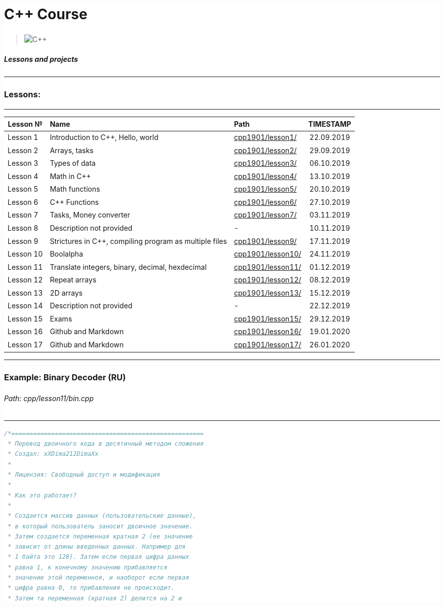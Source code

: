 # C++ Course
> ![C++](https://jarvis.studio/projects/cpp1901/res/git_cpp_logo_min.png)

##### Lessons and projects
----
### Lessons:
----
| Lesson №      | Name                                                   | Path          | TIMESTAMP  |
|---------------|:-------------------------------------------------------|:--------------|:----------:|
| Lesson 1      | Introduction to C++, Hello, world                      | [cpp1901/lesson1/](https://github.com/xXDima212DimaXx/cpp1901/tree/master/lesson1)  | 22.09.2019 |
| Lesson 2      | Arrays, tasks                                          | [cpp1901/lesson2/](https://github.com/xXDima212DimaXx/cpp1901/tree/master/lesson2)  | 29.09.2019 |
| Lesson 3      | Types of data                                          | [cpp1901/lesson3/](https://github.com/xXDima212DimaXx/cpp1901/tree/master/lesson3)  | 06.10.2019 |
| Lesson 4      | Math in C++                                            | [cpp1901/lesson4/](https://github.com/xXDima212DimaXx/cpp1901/tree/master/lesson4)  | 13.10.2019 |
| Lesson 5      | Math functions                                         | [cpp1901/lesson5/](https://github.com/xXDima212DimaXx/cpp1901/tree/master/lesson5)  | 20.10.2019 |
| Lesson 6      | C++ Functions                                          | [cpp1901/lesson6/](https://github.com/xXDima212DimaXx/cpp1901/tree/master/lesson6)  | 27.10.2019 |
| Lesson 7      | Tasks, Money converter                                 | [cpp1901/lesson7/](https://github.com/xXDima212DimaXx/cpp1901/tree/master/lesson7)  | 03.11.2019 |
| Lesson 8      | Description not provided                               | -             | 10.11.2019 |
| Lesson 9      | Strictures in C++, compiling program as multiple files | [cpp1901/lesson9/](https://github.com/xXDima212DimaXx/cpp1901/tree/master/lesson9)  | 17.11.2019 |
| Lesson 10     | Boolalpha                                              | [cpp1901/lesson10/](https://github.com/xXDima212DimaXx/cpp1901/tree/master/lesson10) | 24.11.2019 |
| Lesson 11     | Translate integers, binary, decimal, hexdecimal        | [cpp1901/lesson11/](https://github.com/xXDima212DimaXx/cpp1901/tree/master/lesson12) | 01.12.2019 |
| Lesson 12     | Repeat arrays                                          | [cpp1901/lesson12/](https://github.com/xXDima212DimaXx/cpp1901/tree/master/lesson12) | 08.12.2019 |
| Lesson 13     | 2D arrays                                              | [cpp1901/lesson13/](https://github.com/xXDima212DimaXx/cpp1901/tree/master/lesson13) | 15.12.2019 |
| Lesson 14     | Description not provided                               | -             | 22.12.2019 |
| Lesson 15     | Exams                                                  | [cpp1901/lesson15/](https://github.com/xXDima212DimaXx/cpp1901/tree/master/lesson15) | 29.12.2019 |
| Lesson 16     | Github and Markdown                                    | [cpp1901/lesson16/](https://github.com/xXDima212DimaXx/cpp1901/tree/master/lesson16) | 19.01.2020 |
| Lesson 17     | Github and Markdown                                    | [cpp1901/lesson17/](https://github.com/xXDima212DimaXx/cpp1901/tree/master/lesson17) | 26.01.2020 |

----
### Example: Binary Decoder (RU)
###### Path: cpp/lesson11/bin.cpp
----
```cpp
/*=====================================================
 * Перевод двоичного кода в десятичный методом сложения
 * Создал: xXDima212DimaXx
 *
 * Лицензия: Свободный доступ и модификация
 *
 * Как это работает?
 *
 * Создается массив данных (пользовательские данные),
 * в который пользователь заносит двоичное значение.
 * Затем создается переменная кратная 2 (ее значение
 * зависит от длины введенных данных. Например для
 * 1 байта это 128). Затем если первая цифра данных
 * равна 1, к конечному значению прибавляется
 * значение этой переменноя, и наоборот если первая
 * цифра равна 0, то прибавления не происходит.
 * Затем та переменная (кратная 2) делится на 2 и
```